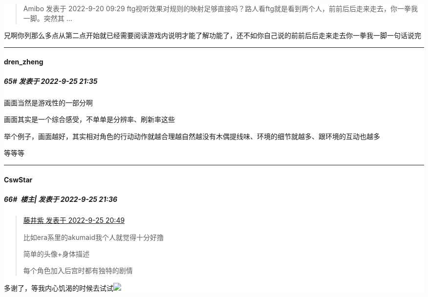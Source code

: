 <blockquote>Amibo 发表于 2022-9-20 09:29
ftg视听效果对规则的映射足够直接吗？路人看ftg就是看到两个人，前前后后走来走去，你一拳我一脚。突然其 ...</blockquote>
兄啊你列那么多点从第二点开始就已经需要阅读游戏内说明才能了解功能了，还不如你自己说的前前后后走来走去你一拳我一脚一句话说完



*****

####  dren_zheng  
##### 65#       发表于 2022-9-25 21:35

画面当然是游戏性的一部分啊

画面其实是一个综合感受，不单单是分辨率、刷新率这些

举个例子，画面越好，其实相对角色的行动动作就越合理越自然越没有木偶提线味、环境的细节就越多、跟环境的互动也越多

等等等

*****

####  CswStar  
##### 66#         楼主| 发表于 2022-9-25 21:36

<blockquote><a href="httphttps://bbs.saraba1st.com/2b/forum.php?mod=redirect&amp;goto=findpost&amp;pid=57645607&amp;ptid=2095285" target="_blank">藤井紫 发表于 2022-9-25 20:49</a>

比如era系里的akumaid我个人就觉得十分好撸

简单的头像+身体描述

每个角色加入后宫时都有独特的剧情</blockquote>
多谢了，等我内心饥渴的时候去试试<img src="https://static.saraba1st.com/image/smiley/face2017/085.png" referrerpolicy="no-referrer">

